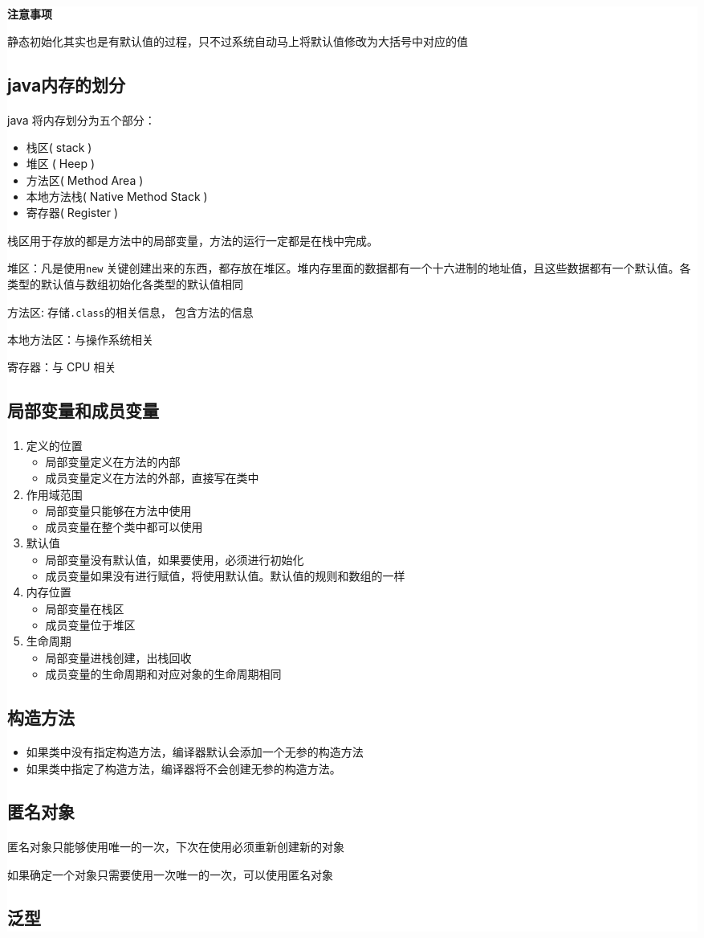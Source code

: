 **注意事项**

静态初始化其实也是有默认值的过程，只不过系统自动马上将默认值修改为大括号中对应的值

## java内存的划分

java 将内存划分为五个部分：

- 栈区( stack )
- 堆区 ( Heep )
- 方法区( Method Area )
- 本地方法栈( Native Method Stack )
- 寄存器( Register )

栈区用于存放的都是方法中的局部变量，方法的运行一定都是在栈中完成。

堆区：凡是使用`new` 关键创建出来的东西，都存放在堆区。堆内存里面的数据都有一个十六进制的地址值，且这些数据都有一个默认值。各类型的默认值与数组初始化各类型的默认值相同

方法区: 存储`.class`的相关信息， 包含方法的信息

本地方法区：与操作系统相关

寄存器：与 CPU 相关

## 局部变量和成员变量

1. 定义的位置
   - 局部变量定义在方法的内部
   - 成员变量定义在方法的外部，直接写在类中
2. 作用域范围
   - 局部变量只能够在方法中使用
   - 成员变量在整个类中都可以使用
3. 默认值
   - 局部变量没有默认值，如果要使用，必须进行初始化
   - 成员变量如果没有进行赋值，将使用默认值。默认值的规则和数组的一样
4. 内存位置
   - 局部变量在栈区
   - 成员变量位于堆区
5. 生命周期
   - 局部变量进栈创建，出栈回收
   - 成员变量的生命周期和对应对象的生命周期相同

## 构造方法

- 如果类中没有指定构造方法，编译器默认会添加一个无参的构造方法
- 如果类中指定了构造方法，编译器将不会创建无参的构造方法。

## 匿名对象

匿名对象只能够使用唯一的一次，下次在使用必须重新创建新的对象

如果确定一个对象只需要使用一次唯一的一次，可以使用匿名对象

## 泛型

